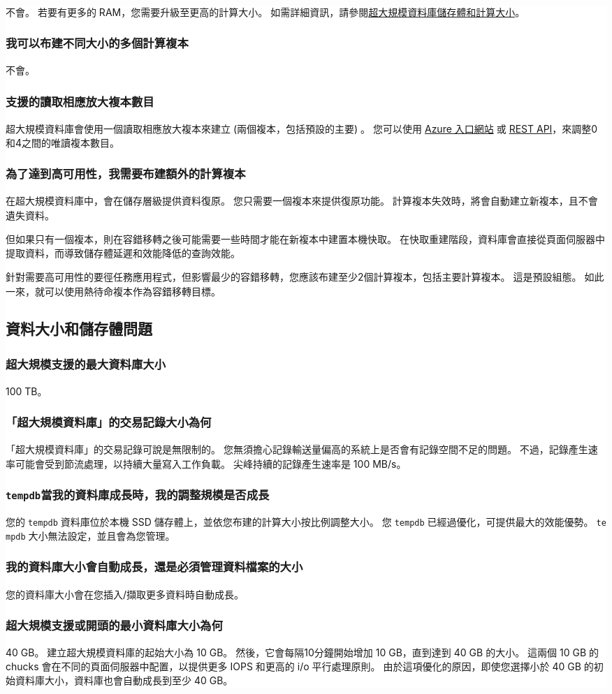 不會。 若要有更多的 RAM，您需要升級至更高的計算大小。 如需詳細資訊，請參閱[超大規模資料庫儲存體和計算大小](resource-limits-vcore-single-databases.md#hyperscale---provisioned-compute---gen5)。

### <a name="can-i-provision-multiple-compute-replicas-of-different-sizes"></a>我可以布建不同大小的多個計算複本

不會。

### <a name="how-many-read-scale-out-replicas-are-supported"></a>支援的讀取相應放大複本數目

超大規模資料庫會使用一個讀取相應放大複本來建立 (兩個複本，包括預設的主要) 。 您可以使用 [Azure 入口網站](https://portal.azure.com) 或 [REST API](https://docs.microsoft.com/rest/api/sql/databases/createorupdate)，來調整0和4之間的唯讀複本數目。

### <a name="for-high-availability-do-i-need-to-provision-additional-compute-replicas"></a>為了達到高可用性，我需要布建額外的計算複本

在超大規模資料庫中，會在儲存層級提供資料復原。 您只需要一個複本來提供復原功能。 計算複本失效時，將會自動建立新複本，且不會遺失資料。

但如果只有一個複本，則在容錯移轉之後可能需要一些時間才能在新複本中建置本機快取。 在快取重建階段，資料庫會直接從頁面伺服器中提取資料，而導致儲存體延遲和效能降低的查詢效能。

針對需要高可用性的要徑任務應用程式，但影響最少的容錯移轉，您應該布建至少2個計算複本，包括主要計算複本。 這是預設組態。 如此一來，就可以使用熱待命複本作為容錯移轉目標。

## <a name="data-size-and-storage-questions"></a>資料大小和儲存體問題

### <a name="what-is-the-maximum-database-size-supported-with-hyperscale"></a>超大規模支援的最大資料庫大小

100 TB。

### <a name="what-is-the-size-of-the-transaction-log-with-hyperscale"></a>「超大規模資料庫」的交易記錄大小為何

「超大規模資料庫」的交易記錄可說是無限制的。 您無須擔心記錄輸送量偏高的系統上是否會有記錄空間不足的問題。 不過，記錄產生速率可能會受到節流處理，以持續大量寫入工作負載。 尖峰持續的記錄產生速率是 100 MB/s。

### <a name="does-my-tempdb-scale-as-my-database-grows"></a>`tempdb`當我的資料庫成長時，我的調整規模是否成長

您的 `tempdb` 資料庫位於本機 SSD 儲存體上，並依您布建的計算大小按比例調整大小。 您 `tempdb` 已經過優化，可提供最大的效能優勢。 `tempdb` 大小無法設定，並且會為您管理。

### <a name="does-my-database-size-automatically-grow-or-do-i-have-to-manage-the-size-of-data-files"></a>我的資料庫大小會自動成長，還是必須管理資料檔案的大小

您的資料庫大小會在您插入/擷取更多資料時自動成長。

### <a name="what-is-the-smallest-database-size-that-hyperscale-supports-or-starts-with"></a>超大規模支援或開頭的最小資料庫大小為何

40 GB。 建立超大規模資料庫的起始大小為 10 GB。 然後，它會每隔10分鐘開始增加 10 GB，直到達到 40 GB 的大小。 這兩個 10 GB 的 chucks 會在不同的頁面伺服器中配置，以提供更多 IOPS 和更高的 i/o 平行處理原則。 由於這項優化的原因，即使您選擇小於 40 GB 的初始資料庫大小，資料庫也會自動成長到至少 40 GB。
